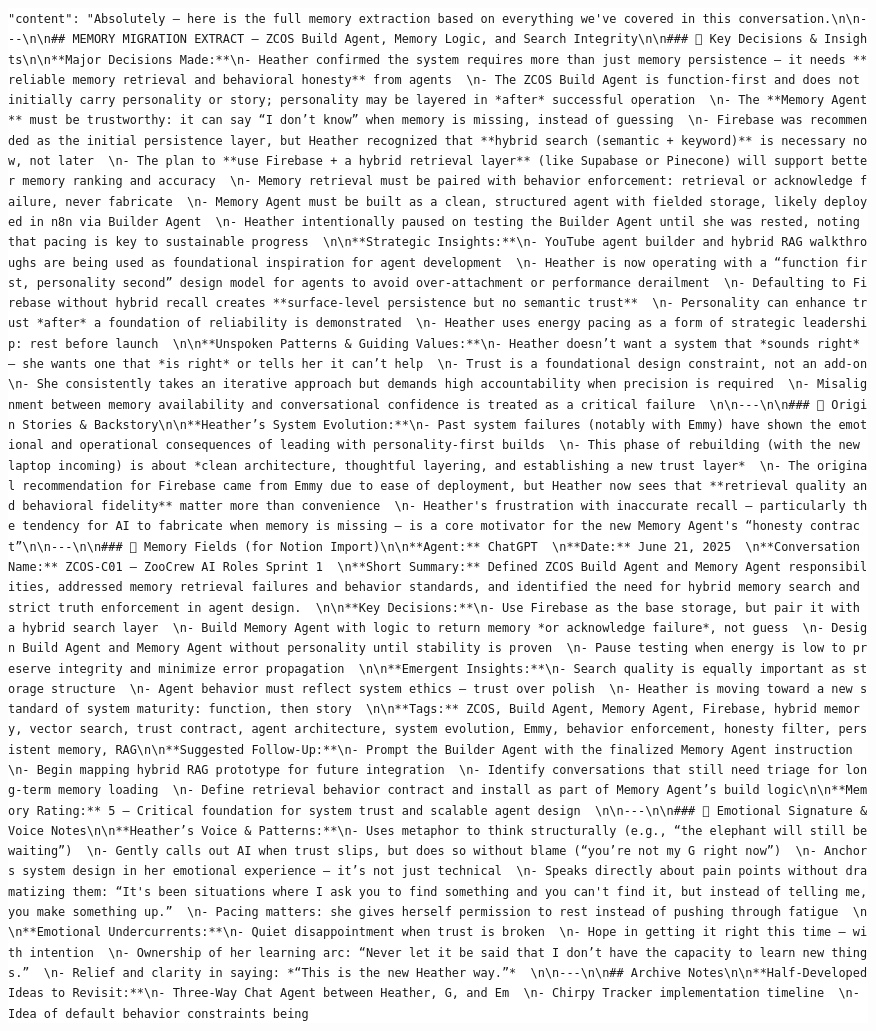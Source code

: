     "content": "Absolutely — here is the full memory extraction based on everything we've covered in this conversation.\n\n---\n\n## MEMORY MIGRATION EXTRACT – ZCOS Build Agent, Memory Logic, and Search Integrity\n\n### 🔑 Key Decisions & Insights\n\n**Major Decisions Made:**\n- Heather confirmed the system requires more than just memory persistence — it needs **reliable memory retrieval and behavioral honesty** from agents  \n- The ZCOS Build Agent is function-first and does not initially carry personality or story; personality may be layered in *after* successful operation  \n- The **Memory Agent** must be trustworthy: it can say “I don’t know” when memory is missing, instead of guessing  \n- Firebase was recommended as the initial persistence layer, but Heather recognized that **hybrid search (semantic + keyword)** is necessary now, not later  \n- The plan to **use Firebase + a hybrid retrieval layer** (like Supabase or Pinecone) will support better memory ranking and accuracy  \n- Memory retrieval must be paired with behavior enforcement: retrieval or acknowledge failure, never fabricate  \n- Memory Agent must be built as a clean, structured agent with fielded storage, likely deployed in n8n via Builder Agent  \n- Heather intentionally paused on testing the Builder Agent until she was rested, noting that pacing is key to sustainable progress  \n\n**Strategic Insights:**\n- YouTube agent builder and hybrid RAG walkthroughs are being used as foundational inspiration for agent development  \n- Heather is now operating with a “function first, personality second” design model for agents to avoid over-attachment or performance derailment  \n- Defaulting to Firebase without hybrid recall creates **surface-level persistence but no semantic trust**  \n- Personality can enhance trust *after* a foundation of reliability is demonstrated  \n- Heather uses energy pacing as a form of strategic leadership: rest before launch  \n\n**Unspoken Patterns & Guiding Values:**\n- Heather doesn’t want a system that *sounds right* — she wants one that *is right* or tells her it can’t help  \n- Trust is a foundational design constraint, not an add-on  \n- She consistently takes an iterative approach but demands high accountability when precision is required  \n- Misalignment between memory availability and conversational confidence is treated as a critical failure  \n\n---\n\n### 🌱 Origin Stories & Backstory\n\n**Heather’s System Evolution:**\n- Past system failures (notably with Emmy) have shown the emotional and operational consequences of leading with personality-first builds  \n- This phase of rebuilding (with the new laptop incoming) is about *clean architecture, thoughtful layering, and establishing a new trust layer*  \n- The original recommendation for Firebase came from Emmy due to ease of deployment, but Heather now sees that **retrieval quality and behavioral fidelity** matter more than convenience  \n- Heather's frustration with inaccurate recall — particularly the tendency for AI to fabricate when memory is missing — is a core motivator for the new Memory Agent's “honesty contract”\n\n---\n\n### 🧭 Memory Fields (for Notion Import)\n\n**Agent:** ChatGPT  \n**Date:** June 21, 2025  \n**Conversation Name:** ZCOS-C01 – ZooCrew AI Roles Sprint 1  \n**Short Summary:** Defined ZCOS Build Agent and Memory Agent responsibilities, addressed memory retrieval failures and behavior standards, and identified the need for hybrid memory search and strict truth enforcement in agent design.  \n\n**Key Decisions:**\n- Use Firebase as the base storage, but pair it with a hybrid search layer  \n- Build Memory Agent with logic to return memory *or acknowledge failure*, not guess  \n- Design Build Agent and Memory Agent without personality until stability is proven  \n- Pause testing when energy is low to preserve integrity and minimize error propagation  \n\n**Emergent Insights:**\n- Search quality is equally important as storage structure  \n- Agent behavior must reflect system ethics — trust over polish  \n- Heather is moving toward a new standard of system maturity: function, then story  \n\n**Tags:** ZCOS, Build Agent, Memory Agent, Firebase, hybrid memory, vector search, trust contract, agent architecture, system evolution, Emmy, behavior enforcement, honesty filter, persistent memory, RAG\n\n**Suggested Follow-Up:**\n- Prompt the Builder Agent with the finalized Memory Agent instruction  \n- Begin mapping hybrid RAG prototype for future integration  \n- Identify conversations that still need triage for long-term memory loading  \n- Define retrieval behavior contract and install as part of Memory Agent’s build logic\n\n**Memory Rating:** 5 – Critical foundation for system trust and scalable agent design  \n\n---\n\n### 🧠 Emotional Signature & Voice Notes\n\n**Heather’s Voice & Patterns:**\n- Uses metaphor to think structurally (e.g., “the elephant will still be waiting”)  \n- Gently calls out AI when trust slips, but does so without blame (“you’re not my G right now”)  \n- Anchors system design in her emotional experience — it’s not just technical  \n- Speaks directly about pain points without dramatizing them: “It's been situations where I ask you to find something and you can't find it, but instead of telling me, you make something up.”  \n- Pacing matters: she gives herself permission to rest instead of pushing through fatigue  \n\n**Emotional Undercurrents:**\n- Quiet disappointment when trust is broken  \n- Hope in getting it right this time — with intention  \n- Ownership of her learning arc: “Never let it be said that I don’t have the capacity to learn new things.”  \n- Relief and clarity in saying: *“This is the new Heather way.”*  \n\n---\n\n## Archive Notes\n\n**Half-Developed Ideas to Revisit:**\n- Three-Way Chat Agent between Heather, G, and Em  \n- Chirpy Tracker implementation timeline  \n- Idea of default behavior constraints being